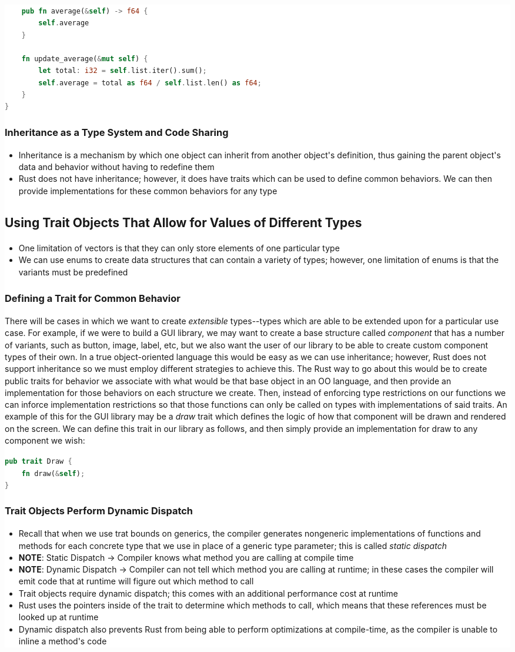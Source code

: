 ```rust
    pub fn average(&self) -> f64 {
        self.average
    }

    fn update_average(&mut self) {
        let total: i32 = self.list.iter().sum();
        self.average = total as f64 / self.list.len() as f64;
    }
}
```

### Inheritance as a Type System and Code Sharing
- Inheritance is a mechanism by which one object can inherit from another object's definition,
thus gaining the parent object's data and behavior without having to redefine them
- Rust does not have inheritance; however, it does have traits which can be used to define
common behaviors. We can then provide implementations for these common behaviors for any
type

## Using Trait Objects That Allow for Values of Different Types
- One limitation of vectors is that they can only store elements of one particular type
- We can use enums to create data structures that can contain a variety of types; however, one
limitation of enums is that the variants must be predefined

### Defining a Trait for Common Behavior
There will be cases in which we want to create *extensible* types--types which are able
to be extended upon for a particular use case. For example, if we were to build a GUI library,
we may want to create a base structure called *component* that has a number of variants, such as
button, image, label, etc, but we also want the user of our library to be able to create custom
component types of their own. In a true object-oriented language this would be easy as we can use
inheritance; however, Rust does not support inheritance so we must employ different strategies to 
achieve this. The Rust way to go about this would be to create public traits for behavior
we associate with what would be that base object in an OO language, and then provide an
implementation for those behaviors on each structure we create. Then, instead of enforcing
type restrictions on our functions we can inforce implementation restrictions so that those
functions can only be called on types with implementations of said traits. An example of this
for the GUI library may be a *draw* trait which defines the logic of how that component will
be drawn and rendered on the screen. We can define this trait in our library as follows, and
then simply provide an implementation for draw to any component we wish:

```rust
pub trait Draw {
    fn draw(&self);
}
```

### Trait Objects Perform Dynamic Dispatch
- Recall that when we use trat bounds on generics, the compiler generates nongeneric
implementations of functions and methods for each concrete type that we use in place
of a generic type parameter; this is called *static dispatch*
- **NOTE**: Static Dispatch -> Compiler knows what method you are calling at compile time
- **NOTE**: Dynamic Dispatch -> Compiler can not tell which method you are calling at runtime;
in these cases the compiler will emit code that at runtime will figure out which method to call
- Trait objects require dynamic dispatch; this comes with an additional performance cost at
runtime
- Rust uses the pointers inside of the trait to determine which methods to call, which
means that these references must be looked up at runtime
- Dynamic dispatch also prevents Rust from being able to perform optimizations at compile-time,
as the compiler is unable to inline a method's code
